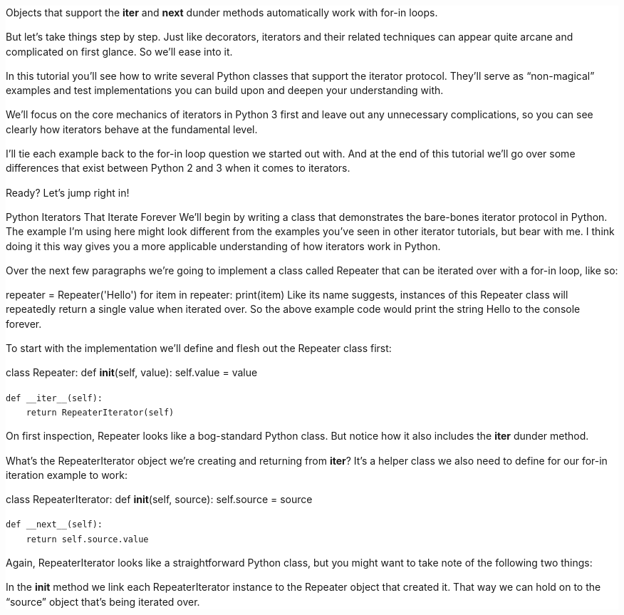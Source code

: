 Objects that support the __iter__ and __next__ dunder methods automatically work with for-in loops.

But let’s take things step by step. Just like decorators, iterators and their related techniques can appear quite arcane and complicated on first glance. So we’ll ease into it.

In this tutorial you’ll see how to write several Python classes that support the iterator protocol. They’ll serve as “non-magical” examples and test implementations you can build upon and deepen your understanding with.

We’ll focus on the core mechanics of iterators in Python 3 first and leave out any unnecessary complications, so you can see clearly how iterators behave at the fundamental level.

I’ll tie each example back to the for-in loop question we started out with. And at the end of this tutorial we’ll go over some differences that exist between Python 2 and 3 when it comes to iterators.

Ready? Let’s jump right in!

Python Iterators That Iterate Forever
We’ll begin by writing a class that demonstrates the bare-bones iterator protocol in Python. The example I’m using here might look different from the examples you’ve seen in other iterator tutorials, but bear with me. I think doing it this way gives you a more applicable understanding of how iterators work in Python.

Over the next few paragraphs we’re going to implement a class called Repeater that can be iterated over with a for-in loop, like so:

repeater = Repeater('Hello')
for item in repeater:
    print(item)
Like its name suggests, instances of this Repeater class will repeatedly return a single value when iterated over. So the above example code would print the string Hello to the console forever.

To start with the implementation we’ll define and flesh out the Repeater class first:

class Repeater:
    def __init__(self, value):
        self.value = value

    def __iter__(self):
        return RepeaterIterator(self)
On first inspection, Repeater looks like a bog-standard Python class. But notice how it also includes the __iter__ dunder method.

What’s the RepeaterIterator object we’re creating and returning from __iter__? It’s a helper class we also need to define for our for-in iteration example to work:

class RepeaterIterator:
    def __init__(self, source):
        self.source = source

    def __next__(self):
        return self.source.value
Again, RepeaterIterator looks like a straightforward Python class, but you might want to take note of the following two things:

In the __init__ method we link each RepeaterIterator instance to the Repeater object that created it. That way we can hold on to the “source” object that’s being iterated over.
